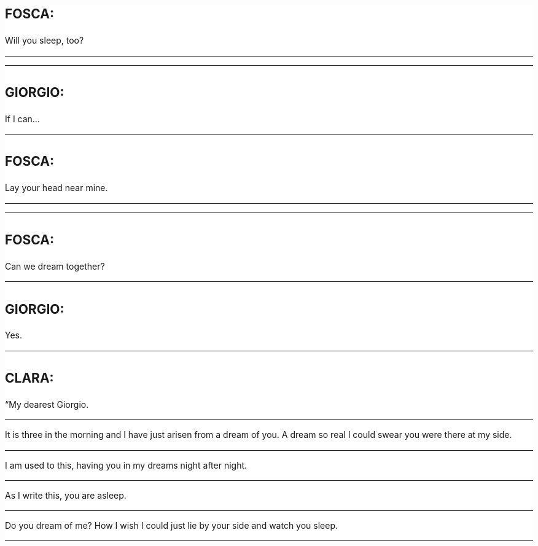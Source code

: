 
## FOSCA:
Will you sleep, too?

---

---


## GIORGIO:
If I can…

---




## FOSCA:
Lay your head near mine. 

---

---

## FOSCA:
Can we dream together?

---

## GIORGIO:
Yes.

---

## CLARA:
“My dearest Giorgio. 

---

It is three in the morning and I have just arisen from a dream of you. A dream so real I could swear you were there at my side. 

---

I am used to this, having you in my dreams night after night. 

---

As I write this, you are asleep. 

---

Do you dream of me? How I wish I could just lie by your side and watch you sleep. 

---